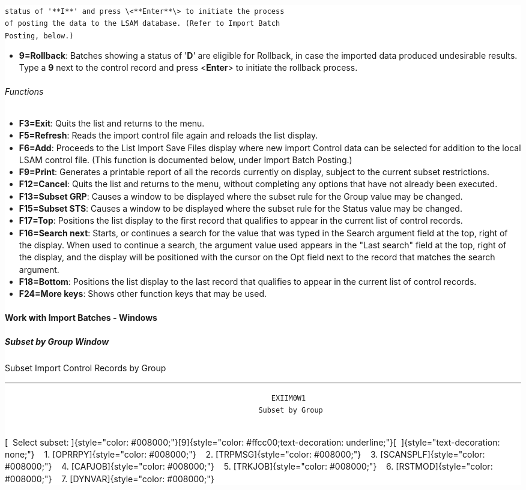     status of '**I**' and press \<**Enter**\> to initiate the process
    of posting the data to the LSAM database. (Refer to Import Batch
    Posting, below.)
-   **9=Rollback**: Batches showing a status of '**D**' are eligible
    for Rollback, in case the imported data produced undesirable
    results. Type a **9** next to the control record and press
    \<**Enter**\> to initiate the rollback process.

###### Functions

-   **F3=Exit**: Quits the list and returns to the menu.
-   **F5=Refresh**: Reads the import control file again and reloads the
    list display.
-   **F6=Add**: Proceeds to the List Import Save Files display where new
    import Control data can be selected for addition to the local LSAM
    control file. (This function is documented below, under Import Batch
    Posting.)
-   **F9=Print**: Generates a printable report of all the records
    currently on display, subject to the current subset restrictions.
-   **F12=Cancel**: Quits the list and returns to the menu, without
    completing any options that have not already been executed.
-   **F13=Subset GRP**: Causes a window to be displayed where the subset
    rule for the Group value may be changed.
-   **F15=Subset STS**: Causes a window to be displayed where the subset
    rule for the Status value may be changed.
-   **F17=Top**: Positions the list display to the first record that
    qualifies to appear in the current list of control records.
-   **F16=Search next**: Starts, or continues a search for the value
    that was typed in the Search argument field at the top, right of the
    display. When used to continue a search, the argument value used
    appears in the "Last search" field at the top, right of the
    display, and the display will be positioned with the cursor on the
    Opt field next to the record that matches the search argument.
-   **F18=Bottom**: Positions the list display to the last record that
    qualifies to appear in the current list of control records.
-   **F24=More keys**: Shows other function keys that may be used.

#### Work with Import Batches - Windows

##### Subset by Group Window

Subset Import Control Records by Group

  -----------------------------------------------------------------------------------------------------------------------------------------
                                                                  EXIIM0W1
                                                               Subset by Group
                                                                       
   [  Select subset: ]{style="color: #008000;"}[9]{style="color: #ffcc00;text-decoration: underline;"}[  ]{style="text-decoration: none;"}                                                       1. [OPRRPY]{style="color: #008000;"}
                                                      2. [TRPMSG]{style="color: #008000;"}                                                      3. [SCANSPLF]{style="color: #008000;"}
                                                      4. [CAPJOB]{style="color: #008000;"}                                                       5. [TRKJOB]{style="color: #008000;"}
                                                      6. [RSTMOD]{style="color: #008000;"}                                                       7. [DYNVAR]{style="color: #008000;"}
                                                                       